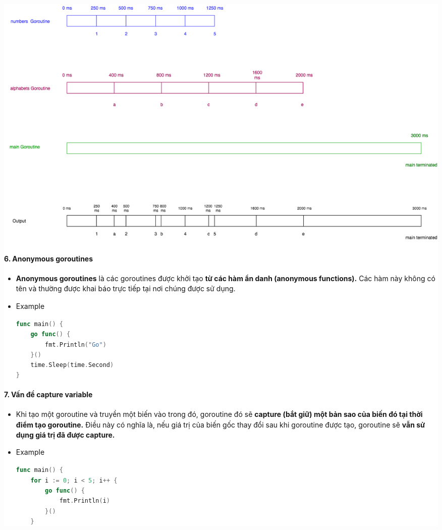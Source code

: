 ![alt text](image/image-3.png)
#### 6. Anonymous goroutines
- **Anonymous goroutines** là các goroutines được khởi tạo **từ các hàm ẩn danh (anonymous functions).** Các hàm này không có tên và thường được khai báo trực tiếp tại nơi chúng được sử dụng.
- Example

    ```go
    func main() {
        go func() {
            fmt.Println("Go")
        }()
        time.Sleep(time.Second)
    }
    ```
#### 7. Vấn đề capture variable
- Khi tạo một goroutine và truyền một biến vào trong đó, goroutine đó sẽ **capture (bắt giữ) một bản sao của biến đó tại thời điểm tạo goroutine.** Điều này có nghĩa là, nếu giá trị của biến gốc thay đổi sau khi goroutine được tạo, goroutine sẽ **vẫn sử dụng giá trị đã được capture.**
- Example

    ```go
    func main() {
        for i := 0; i < 5; i++ {
            go func() {
                fmt.Println(i)
            }()
        }
